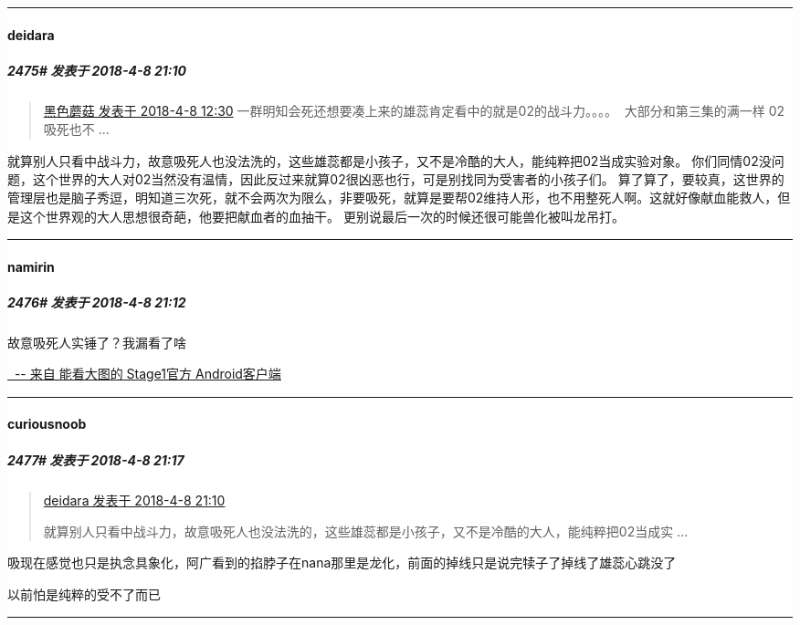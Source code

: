 





*****

####  deidara  
##### 2475#       发表于 2018-4-8 21:10


<blockquote><a href="httphttps://bbs.saraba1st.com/2b/forum.php?mod=redirect&amp;goto=findpost&amp;pid=39131257&amp;ptid=1597675" target="_blank">黑色蘑菇 发表于 2018-4-8 12:30</a>
一群明知会死还想要凑上来的雄蕊肯定看中的就是02的战斗力。。。。  大部分和第三集的满一样 02吸死也不 ...</blockquote>
就算别人只看中战斗力，故意吸死人也没法洗的，这些雄蕊都是小孩子，又不是冷酷的大人，能纯粹把02当成实验对象。
你们同情02没问题，这个世界的大人对02当然没有温情，因此反过来就算02很凶恶也行，可是别找同为受害者的小孩子们。
算了算了，要较真，这世界的管理层也是脑子秀逗，明知道三次死，就不会两次为限么，非要吸死，就算是要帮02维持人形，也不用整死人啊。这就好像献血能救人，但是这个世界观的大人思想很奇葩，他要把献血者的血抽干。
更别说最后一次的时候还很可能兽化被叫龙吊打。







*****

####  namirin  
##### 2476#       发表于 2018-4-8 21:12




故意吸死人实锤了？我漏看了啥

[  -- 来自 能看大图的 Stage1官方 Android客户端](https://www.coolapk.com/apk/140634)







*****

####  curiousnoob  
##### 2477#       发表于 2018-4-8 21:17


<blockquote><a href="httphttps://bbs.saraba1st.com/2b/forum.php?mod=redirect&amp;goto=findpost&amp;pid=39136648&amp;ptid=1597675" target="_blank">deidara 发表于 2018-4-8 21:10</a>

就算别人只看中战斗力，故意吸死人也没法洗的，这些雄蕊都是小孩子，又不是冷酷的大人，能纯粹把02当成实 ...</blockquote>
吸现在感觉也只是执念具象化，阿广看到的掐脖子在nana那里是龙化，前面的掉线只是说完犊子了掉线了雄蕊心跳没了

以前怕是纯粹的受不了而已







*****
